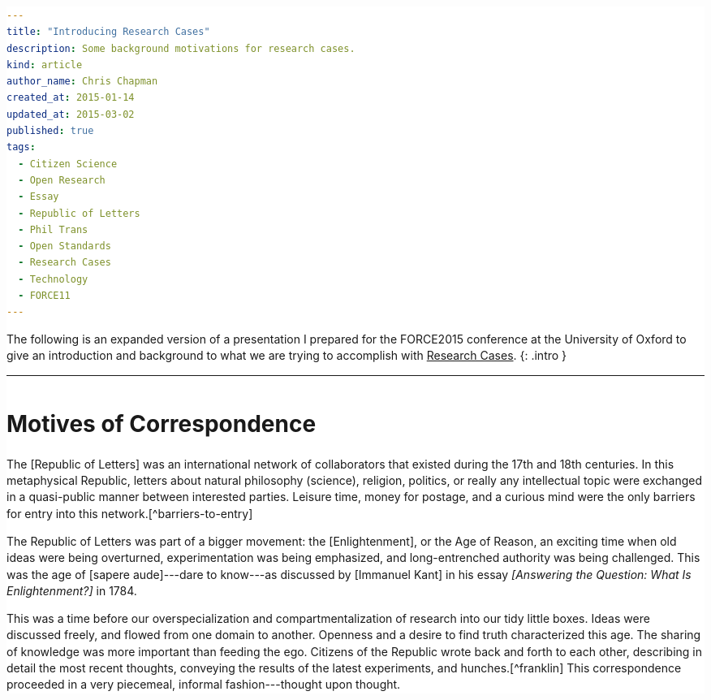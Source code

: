 ```yaml
---
title: "Introducing Research Cases"
description: Some background motivations for research cases.
kind: article
author_name: Chris Chapman
created_at: 2015-01-14
updated_at: 2015-03-02
published: true
tags:
  - Citizen Science
  - Open Research
  - Essay
  - Republic of Letters
  - Phil Trans
  - Open Standards
  - Research Cases
  - Technology
  - FORCE11
---
```


The following is an expanded version of a presentation I prepared for the <span
class="abbr">FORCE2015</span> conference at the University of Oxford to give an
introduction and background to what we are trying to accomplish with [Research
Cases](http://researchcases.org).
{: .intro }



---

# Motives of Correspondence

The [Republic of Letters] was an international network of collaborators that
existed during the <span class="oldstyle">17</span>th and <span
class="oldstyle">18</span>th centuries. In this metaphysical Republic, letters
about natural philosophy (science), religion, politics, or really any
intellectual topic were exchanged in a quasi-public manner between interested
parties. Leisure time, money for postage, and a curious mind were the only
barriers for entry into this network.[^barriers-to-entry]

The Republic of Letters was part of a bigger movement: the [Enlightenment], or
the Age of Reason, an exciting time when old ideas were being overturned,
experimentation was being emphasized, and long-entrenched authority was being
challenged. This was the age of [sapere aude]---dare to know---as discussed by
[Immanuel Kant] in his essay <cite>[Answering the Question: What Is
Enlightenment?]</cite> in <span class="oldstyle">1784</span>.

This was a time before our overspecialization and compartmentalization of
research into our tidy little boxes. Ideas were discussed freely, and flowed
from one domain to another. Openness and a desire to find truth characterized
this age. The sharing of knowledge was more important than feeding the ego.
Citizens of the Republic wrote back and forth to each other, describing in
detail the most recent thoughts, conveying the results of the latest
experiments, and hunches.[^franklin] This correspondence proceeded in a very
piecemeal, informal fashion---thought upon thought.


[^rusnock]: Rusnock, Andrea. <a href="http://www.jstor.org/stable/4028081">Correspondence Networks and the Royal Society, <span class="oldstyle">1700--1750</span></a>. <cite>The British Journal for the History of Science</cite> vol. <span class="oldstyle">32</span>, no. <span class="oldstyle">2</span>, Did the Royal Society Matter in the Eighteenth Century? (June <span class="oldstyle">1999</span>), pp. <span class="oldstyle">155--69</span>.
[Antonie van Leeuwenhoek]: https://en.wikipedia.org/wiki/Antonie_van_Leeuwenhoek "Leeuwenhoek on Wikipedia"
[Interlocutor]: http://en.wikipedia.org/wiki/Interlocutor_(linguistics) "Or in other words, the person who takes part in a conversation, the person to whom the letter is being written."
[Enlightenment]: http://en.wikipedia.org/wiki/Age_of_Enlightenment "Age of Enlightment on Wikipedia"
[Peter Collinson]: http://en.wikipedia.org/wiki/Peter_Collinson_%28botanist%29 "Peter Collinson on Wikipedia"
[Benjamin Franklin]: http://en.wikipedia.org/wiki/Benjamin_Franklin "Benjamin Franklin on Wikipedia"
[Journal des sçavans]: http://en.wikipedia.org/wiki/Journal_des_s%C3%A7avans "Journal des sçavans on Wikipedia"
[Republic of Letters]: https://en.wikipedia.org/wiki/Republic_of_Letters "Republic of Letters on Wikipedia"
[Sapere Aude]: http://en.wikipedia.org/wiki/Sapere_aude "A Latin phrase meaning 'Dare to know'"
[Answering the Question: What is Enlightenment?]: http://en.wikipedia.org/wiki/Answering_the_Question:_What_is_Enlightenment%3F
[Immanuel Kant]: http://en.wikipedia.org/wiki/Immanuel_Kant "Immanuel Kant on Wikipedia"
[not a paper]: http://faculty.education.illinois.edu/burbules/papers/paper.1.html "This is Not a Paper, written in 1995"
[skywriting]: http://cogprints.org/1581/1/harnad90.skywriting.html